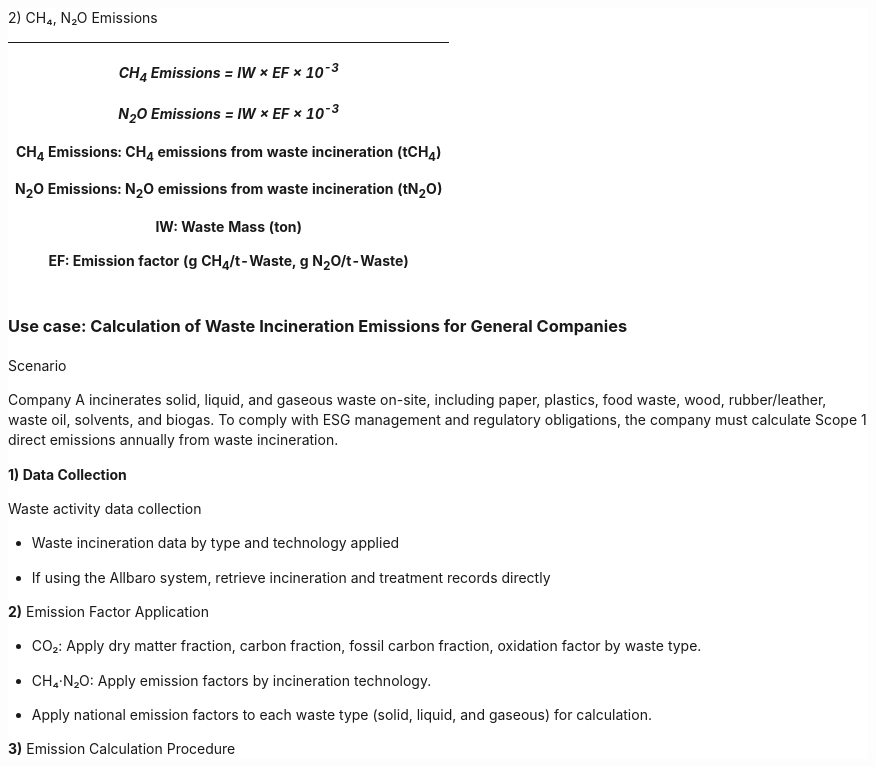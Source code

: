 2\) CH₄, N₂O Emissions

<table>
<colgroup>
<col style="width: 100%" />
</colgroup>
<thead>
<tr class="header">
<th><p><em><strong>CH<sub>4</sub> Emissions = IW × EF ×
10<sup>-3</sup></strong></em></p>
<p><em><strong>N<sub>2</sub>O Emissions = IW × EF ×
10<sup>-3</sup></strong></em></p>
<p>CH<sub>4</sub> Emissions: CH<sub>4</sub> emissions from waste
incineration (tCH<sub>4</sub>)</p>
<p>N<sub>2</sub>O Emissions: N<sub>2</sub>O emissions from waste
incineration (tN<sub>2</sub>O)</p>
<p>IW: Waste Mass (ton)</p>
<p>EF: Emission factor (g CH<sub>4</sub>/t-Waste, g
N<sub>2</sub>O/t-Waste)</p></th>
</tr>
</thead>
<tbody>
</tbody>
</table>

### **Use case: Calculation of Waste Incineration Emissions for General Companies**

Scenario

Company A incinerates solid, liquid, and gaseous waste on-site,
including paper, plastics, food waste, wood, rubber/leather, waste oil,
solvents, and biogas. To comply with ESG management and regulatory
obligations, the company must calculate Scope 1 direct emissions
annually from waste incineration.

**1) Data Collection**

Waste activity data collection

- Waste incineration data by type and technology applied

- If using the Allbaro system, retrieve incineration and treatment
  records directly

**2)** Emission Factor Application

- CO₂: Apply dry matter fraction, carbon fraction, fossil carbon
  fraction, oxidation factor by waste type.

- CH₄·N₂O: Apply emission factors by incineration technology.

- Apply national emission factors to each waste type (solid, liquid, and
  gaseous) for calculation.

**3)** Emission Calculation Procedure

